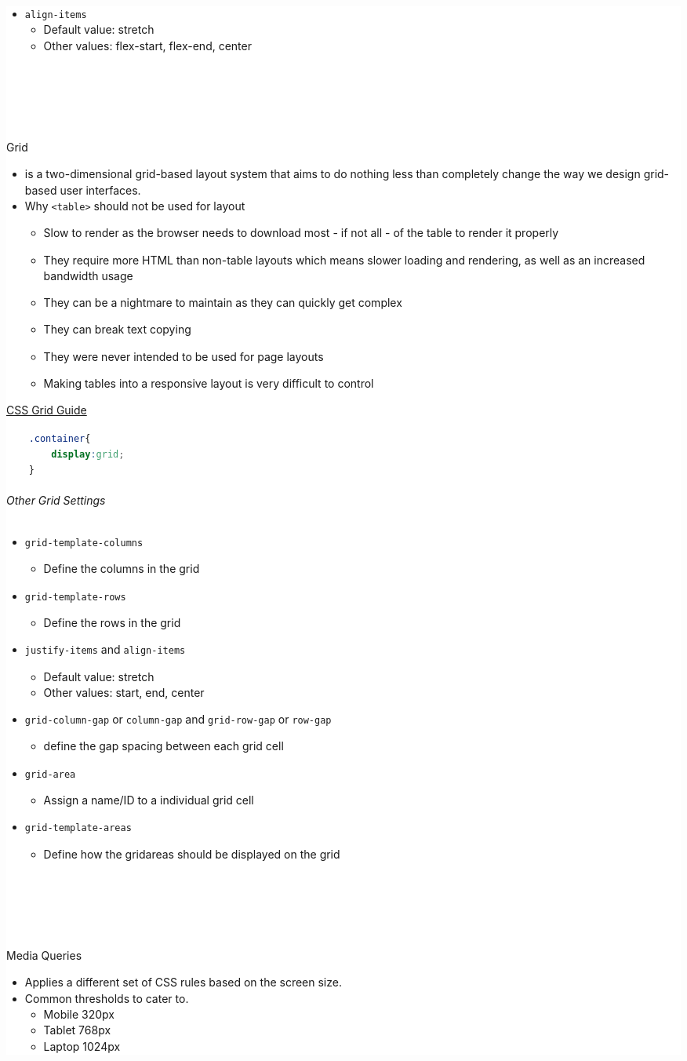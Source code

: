 - ```align-items```
  - Default value: stretch
  - Other values: flex-start, flex-end, center


<br><br><br><br>

<P id="topic7" class="bold big-font-size">Grid</p>

- is a two-dimensional grid-based layout system that aims to do nothing less than completely change the way we design grid-based user interfaces.
- Why ```<table>``` should not be used for layout
  - Slow to render as the browser needs to download most - if not all - of the table to render it properly

  - They require more HTML than non-table layouts which means slower loading and rendering, as well as an increased bandwidth usage

  - They can be a nightmare to maintain as they can quickly get complex

  - They can break text copying

  - They were never intended to be used for page layouts

  - Making tables into a responsive layout is very difficult to control

<a href="https://css-tricks.com/snippets/css/complete-guide-grid/">CSS Grid Guide</a>

```css
    .container{
        display:grid;
    }
```
###### Other Grid Settings

- ```grid-template-columns```
  - Define the columns in the grid

- ```grid-template-rows```
  - Define the rows in the grid

- ```justify-items``` and ```align-items```
  - Default value: stretch
  - Other values: start, end, center

- ```grid-column-gap``` or ```column-gap``` and ```grid-row-gap``` or ```row-gap```
  - define the gap spacing between each grid cell

- ```grid-area```
  - Assign a name/ID to a individual grid cell

- ```grid-template-areas```
  - Define how the gridareas should be displayed on the grid

<br><br><br><br>

<P id="topic8" class="bold big-font-size">Media Queries</p>

- Applies a different set of CSS rules based on the screen size.
- Common thresholds to cater to.
  - Mobile 320px
  - Tablet 768px
  - Laptop 1024px
